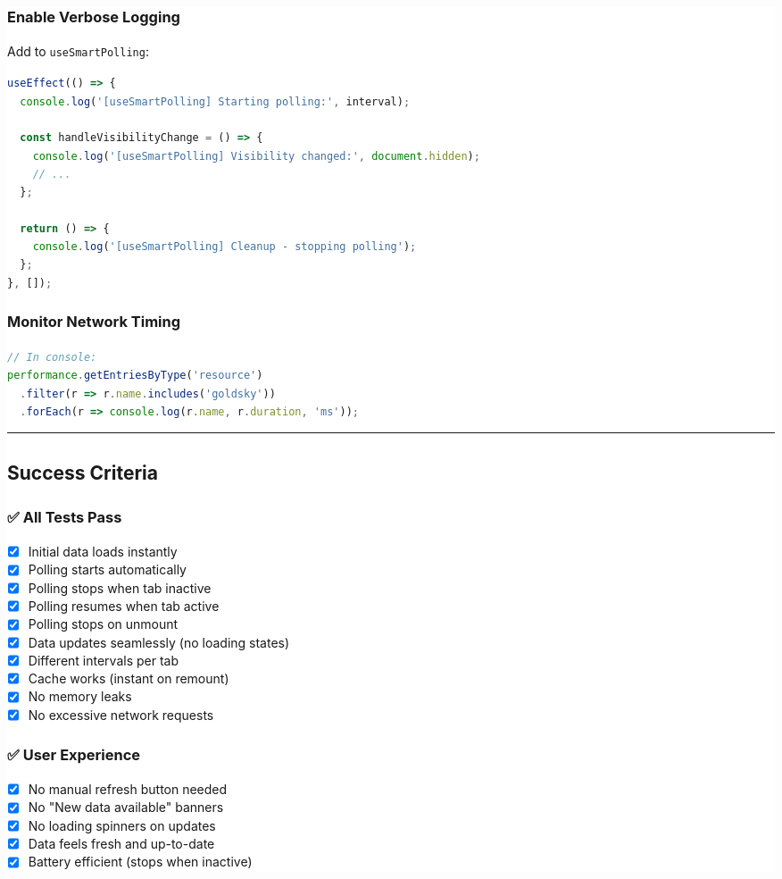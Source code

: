 ### Enable Verbose Logging

Add to `useSmartPolling`:
```typescript
useEffect(() => {
  console.log('[useSmartPolling] Starting polling:', interval);
  
  const handleVisibilityChange = () => {
    console.log('[useSmartPolling] Visibility changed:', document.hidden);
    // ...
  };
  
  return () => {
    console.log('[useSmartPolling] Cleanup - stopping polling');
  };
}, []);
```

### Monitor Network Timing

```javascript
// In console:
performance.getEntriesByType('resource')
  .filter(r => r.name.includes('goldsky'))
  .forEach(r => console.log(r.name, r.duration, 'ms'));
```

---

## Success Criteria

### ✅ All Tests Pass

- [x] Initial data loads instantly
- [x] Polling starts automatically
- [x] Polling stops when tab inactive
- [x] Polling resumes when tab active
- [x] Polling stops on unmount
- [x] Data updates seamlessly (no loading states)
- [x] Different intervals per tab
- [x] Cache works (instant on remount)
- [x] No memory leaks
- [x] No excessive network requests

### ✅ User Experience

- [x] No manual refresh button needed
- [x] No "New data available" banners
- [x] No loading spinners on updates
- [x] Data feels fresh and up-to-date
- [x] Battery efficient (stops when inactive)
